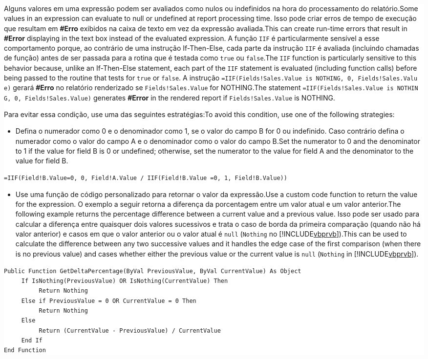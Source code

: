 <span data-ttu-id="05c90-334">Alguns valores em uma expressão podem ser avaliados como nulos ou indefinidos na hora do processamento do relatório.</span><span class="sxs-lookup"><span data-stu-id="05c90-334">Some values in an expression can evaluate to null or undefined at report processing time.</span></span> <span data-ttu-id="05c90-335">Isso pode criar erros de tempo de execução que resultam em **#Erro** exibidos na caixa de texto em vez da expressão avaliada.</span><span class="sxs-lookup"><span data-stu-id="05c90-335">This can create run-time errors that result in **#Error** displaying in the text box instead of the evaluated expression.</span></span> <span data-ttu-id="05c90-336">A função `IIF` é particularmente sensível a esse comportamento porque, ao contrário de uma instrução If-Then-Else, cada parte da instrução `IIF` é avaliada (incluindo chamadas de função) antes de ser passada para a rotina que é testada como `true` ou `false`.</span><span class="sxs-lookup"><span data-stu-id="05c90-336">The `IIF` function is particularly sensitive to this behavior because, unlike an If-Then-Else statement, each part of the `IIF` statement is evaluated (including function calls) before being passed to the routine that tests for `true` or `false`.</span></span> <span data-ttu-id="05c90-337">A instrução `=IIF(Fields!Sales.Value is NOTHING, 0, Fields!Sales.Value)` gerará **#Erro** no relatório renderizado se `Fields!Sales.Value` for NOTHING.</span><span class="sxs-lookup"><span data-stu-id="05c90-337">The statement `=IIF(Fields!Sales.Value is NOTHING, 0, Fields!Sales.Value)` generates **#Error** in the rendered report if `Fields!Sales.Value` is NOTHING.</span></span>  

<span data-ttu-id="05c90-338">Para evitar essa condição, use uma das seguintes estratégias:</span><span class="sxs-lookup"><span data-stu-id="05c90-338">To avoid this condition, use one of the following strategies:</span></span>  

-   <span data-ttu-id="05c90-339">Defina o numerador como 0 e o denominador como 1, se o valor do campo B for 0 ou indefinido. Caso contrário defina o numerador como o valor do campo A e o denominador como o valor do campo B.</span><span class="sxs-lookup"><span data-stu-id="05c90-339">Set the numerator to 0 and the denominator to 1 if the value for field B is 0 or undefined; otherwise, set the numerator to the value for field A and the denominator to the value for field B.</span></span>  

```  
=IIF(Field!B.Value=0, 0, Field!A.Value / IIF(Field!B.Value =0, 1, Field!B.Value))  
```  

-   <span data-ttu-id="05c90-340">Use uma função de código personalizado para retornar o valor da expressão.</span><span class="sxs-lookup"><span data-stu-id="05c90-340">Use a custom code function to return the value for the expression.</span></span> <span data-ttu-id="05c90-341">O exemplo a seguir retorna a diferença da porcentagem entre um valor atual e um valor anterior.</span><span class="sxs-lookup"><span data-stu-id="05c90-341">The following example returns the percentage difference between a current value and a previous value.</span></span> <span data-ttu-id="05c90-342">Isso pode ser usado para calcular a diferença entre quaisquer dois valores sucessivos e trata o caso de borda da primeira comparação (quando não há valor anterior) e casos em que o valor anterior ou o valor atual é `null` (`Nothing` no [!INCLUDE[vbprvb](../../includes/vbprvb-md.md)]).</span><span class="sxs-lookup"><span data-stu-id="05c90-342">This can be used to calculate the difference between any two successive values and it handles the edge case of the first comparison (when there is no previous value) and cases whether either the previous value or the current value is `null` (`Nothing` in [!INCLUDE[vbprvb](../../includes/vbprvb-md.md)]).</span></span>  

```  
Public Function GetDeltaPercentage(ByVal PreviousValue, ByVal CurrentValue) As Object  
     If IsNothing(PreviousValue) OR IsNothing(CurrentValue) Then  
          Return Nothing  
     Else if PreviousValue = 0 OR CurrentValue = 0 Then  
          Return Nothing  
     Else
          Return (CurrentValue - PreviousValue) / CurrentValue  
     End If  
End Function  
```  
